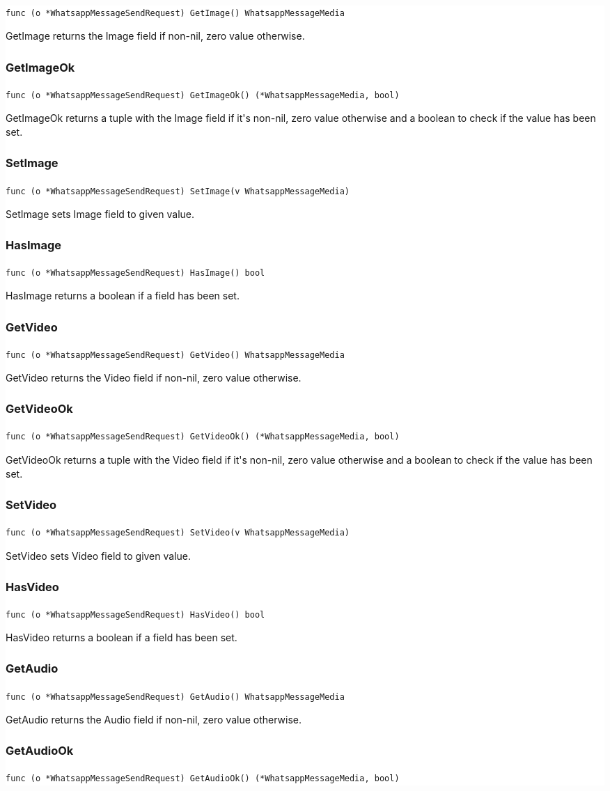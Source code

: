 `func (o *WhatsappMessageSendRequest) GetImage() WhatsappMessageMedia`

GetImage returns the Image field if non-nil, zero value otherwise.

### GetImageOk

`func (o *WhatsappMessageSendRequest) GetImageOk() (*WhatsappMessageMedia, bool)`

GetImageOk returns a tuple with the Image field if it's non-nil, zero value otherwise
and a boolean to check if the value has been set.

### SetImage

`func (o *WhatsappMessageSendRequest) SetImage(v WhatsappMessageMedia)`

SetImage sets Image field to given value.

### HasImage

`func (o *WhatsappMessageSendRequest) HasImage() bool`

HasImage returns a boolean if a field has been set.

### GetVideo

`func (o *WhatsappMessageSendRequest) GetVideo() WhatsappMessageMedia`

GetVideo returns the Video field if non-nil, zero value otherwise.

### GetVideoOk

`func (o *WhatsappMessageSendRequest) GetVideoOk() (*WhatsappMessageMedia, bool)`

GetVideoOk returns a tuple with the Video field if it's non-nil, zero value otherwise
and a boolean to check if the value has been set.

### SetVideo

`func (o *WhatsappMessageSendRequest) SetVideo(v WhatsappMessageMedia)`

SetVideo sets Video field to given value.

### HasVideo

`func (o *WhatsappMessageSendRequest) HasVideo() bool`

HasVideo returns a boolean if a field has been set.

### GetAudio

`func (o *WhatsappMessageSendRequest) GetAudio() WhatsappMessageMedia`

GetAudio returns the Audio field if non-nil, zero value otherwise.

### GetAudioOk

`func (o *WhatsappMessageSendRequest) GetAudioOk() (*WhatsappMessageMedia, bool)`

